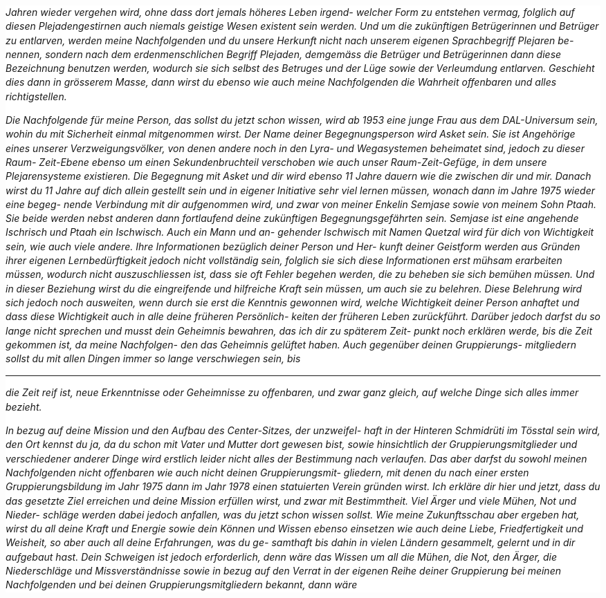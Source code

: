 _Jahren wieder vergehen wird, ohne dass dort jemals höheres Leben irgend-_
_welcher Form zu entstehen vermag, folglich auf diesen Plejadengestirnen_
_auch niemals geistige Wesen existent sein werden. Und um die zukünftigen_
_Betrügerinnen und Betrüger zu entlarven, werden meine Nachfolgenden und_
_du unsere Herkunft nicht nach unserem eigenen Sprachbegriff Plejaren be-_
_nennen, sondern nach dem erdenmenschlichen Begriff Plejaden, demgemäss_
_die Betrüger und Betrügerinnen dann diese Bezeichnung benutzen werden,_
_wodurch sie sich selbst des Betruges und der Lüge sowie der Verleumdung_
_entlarven. Geschieht dies dann in grösserem Masse, dann wirst du ebenso wie_
_auch meine Nachfolgenden die Wahrheit offenbaren und alles richtigstellen._

_Die Nachfolgende für meine Person, das sollst du jetzt schon wissen, wird ab_
_1953 eine junge Frau aus dem DAL-Universum sein, wohin du mit Sicherheit_
_einmal mitgenommen wirst. Der Name deiner Begegnungsperson wird Asket_
_sein. Sie ist Angehörige eines unserer Verzweigungsvölker, von denen andere_
_noch in den Lyra- und Wegasystemen beheimatet sind, jedoch zu dieser Raum-_
_Zeit-Ebene ebenso um einen Sekundenbruchteil verschoben wie auch unser_
_Raum-Zeit-Gefüge, in dem unsere Plejarensysteme existieren. Die Begegnung_
_mit Asket und dir wird ebenso 11 Jahre dauern wie die zwischen dir und mir._
_Danach wirst du 11 Jahre auf dich allein gestellt sein und in eigener Initiative_
_sehr viel lernen müssen, wonach dann im Jahre 1975 wieder eine begeg-_
_nende Verbindung mit dir aufgenommen wird, und zwar von meiner Enkelin_
_Semjase sowie von meinem Sohn Ptaah. Sie beide werden nebst anderen_
_dann fortlaufend deine zukünftigen Begegnungsgefährten sein. Semjase ist_
_eine angehende Ischrisch und Ptaah ein Ischwisch. Auch ein Mann und an-_
_gehender Ischwisch mit Namen Quetzal wird für dich von Wichtigkeit sein,_
_wie auch viele andere. Ihre Informationen bezüglich deiner Person und Her-_
_kunft deiner Geistform werden aus Gründen ihrer eigenen Lernbedürftigkeit_
_jedoch nicht vollständig sein, folglich sie sich diese Informationen erst mühsam_
_erarbeiten müssen, wodurch nicht auszuschliessen ist, dass sie oft Fehler_
_begehen werden, die zu beheben sie sich bemühen müssen. Und in dieser_
_Beziehung wirst du die eingreifende und hilfreiche Kraft sein müssen, um_
_auch sie zu belehren. Diese Belehrung wird sich jedoch noch ausweiten, wenn_
_durch sie erst die Kenntnis gewonnen wird, welche Wichtigkeit deiner Person_
_anhaftet und dass diese Wichtigkeit auch in alle deine früheren Persönlich-_
_keiten der früheren Leben zurückführt. Darüber jedoch darfst du so lange nicht_
_sprechen und musst dein Geheimnis bewahren, das ich dir zu späterem Zeit-_
_punkt noch erklären werde, bis die Zeit gekommen ist, da meine Nachfolgen-_
_den das Geheimnis gelüftet haben. Auch gegenüber deinen Gruppierungs-_
_mitgliedern sollst du mit allen Dingen immer so lange verschwiegen sein, bis_


-----

_die Zeit reif ist, neue Erkenntnisse oder Geheimnisse zu offenbaren, und zwar_
_ganz gleich, auf welche Dinge sich alles immer bezieht._

_In bezug auf deine Mission und den Aufbau des Center-Sitzes, der unzweifel-_
_haft in der Hinteren Schmidrüti im Tösstal sein wird, den Ort kennst du ja, da_
_du schon mit Vater und Mutter dort gewesen bist, sowie hinsichtlich der_
_Gruppierungsmitglieder und verschiedener anderer Dinge wird erstlich leider_
_nicht alles der Bestimmung nach verlaufen. Das aber darfst du sowohl meinen_
_Nachfolgenden nicht offenbaren wie auch nicht deinen Gruppierungsmit-_
_gliedern, mit denen du nach einer ersten Gruppierungsbildung im Jahr 1975_
_dann im Jahr 1978 einen statuierten Verein gründen wirst. Ich erkläre dir hier_
_und jetzt, dass du das gesetzte Ziel erreichen und deine Mission erfüllen wirst,_
_und zwar mit Bestimmtheit. Viel Ärger und viele Mühen, Not und Nieder-_
_schläge werden dabei jedoch anfallen, was du jetzt schon wissen sollst. Wie_
_meine Zukunftsschau aber ergeben hat, wirst du all deine Kraft und Energie_
_sowie dein Können und Wissen ebenso einsetzen wie auch deine Liebe,_
_Friedfertigkeit und Weisheit, so aber auch all deine Erfahrungen, was du ge-_
_samthaft bis dahin in vielen Ländern gesammelt, gelernt und in dir aufgebaut_
_hast. Dein Schweigen ist jedoch erforderlich, denn wäre das Wissen um all die_
_Mühen, die Not, den Ärger, die Niederschläge und Missverständnisse sowie_
_in bezug auf den Verrat in der eigenen Reihe deiner Gruppierung bei meinen_
_Nachfolgenden und bei deinen Gruppierungsmitgliedern bekannt, dann wäre_